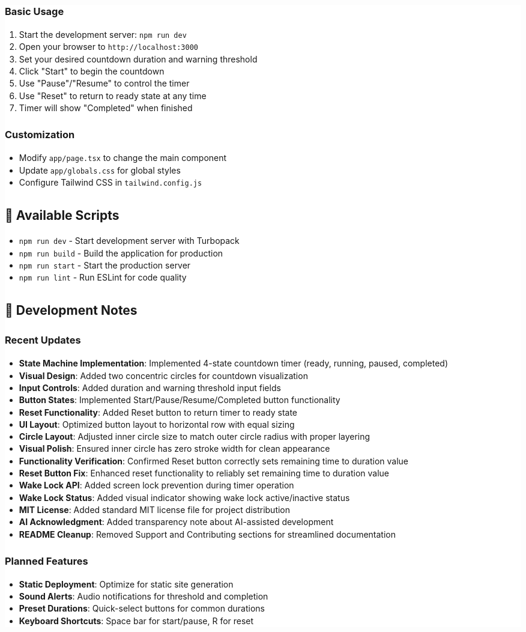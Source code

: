### Basic Usage
1. Start the development server: `npm run dev`
2. Open your browser to `http://localhost:3000`
3. Set your desired countdown duration and warning threshold
4. Click "Start" to begin the countdown
5. Use "Pause"/"Resume" to control the timer
6. Use "Reset" to return to ready state at any time
7. Timer will show "Completed" when finished

### Customization
- Modify `app/page.tsx` to change the main component
- Update `app/globals.css` for global styles
- Configure Tailwind CSS in `tailwind.config.js`

## 🔧 Available Scripts

- `npm run dev` - Start development server with Turbopack
- `npm run build` - Build the application for production
- `npm run start` - Start the production server
- `npm run lint` - Run ESLint for code quality

## 📝 Development Notes

### Recent Updates
- **State Machine Implementation**: Implemented 4-state countdown timer (ready, running, paused, completed)
- **Visual Design**: Added two concentric circles for countdown visualization
- **Input Controls**: Added duration and warning threshold input fields
- **Button States**: Implemented Start/Pause/Resume/Completed button functionality
- **Reset Functionality**: Added Reset button to return timer to ready state
- **UI Layout**: Optimized button layout to horizontal row with equal sizing
- **Circle Layout**: Adjusted inner circle size to match outer circle radius with proper layering
- **Visual Polish**: Ensured inner circle has zero stroke width for clean appearance
- **Functionality Verification**: Confirmed Reset button correctly sets remaining time to duration value
- **Reset Button Fix**: Enhanced reset functionality to reliably set remaining time to duration value
- **Wake Lock API**: Added screen lock prevention during timer operation
- **Wake Lock Status**: Added visual indicator showing wake lock active/inactive status
- **MIT License**: Added standard MIT license file for project distribution
- **AI Acknowledgment**: Added transparency note about AI-assisted development
- **README Cleanup**: Removed Support and Contributing sections for streamlined documentation

### Planned Features
- **Static Deployment**: Optimize for static site generation
- **Sound Alerts**: Audio notifications for threshold and completion
- **Preset Durations**: Quick-select buttons for common durations
- **Keyboard Shortcuts**: Space bar for start/pause, R for reset
